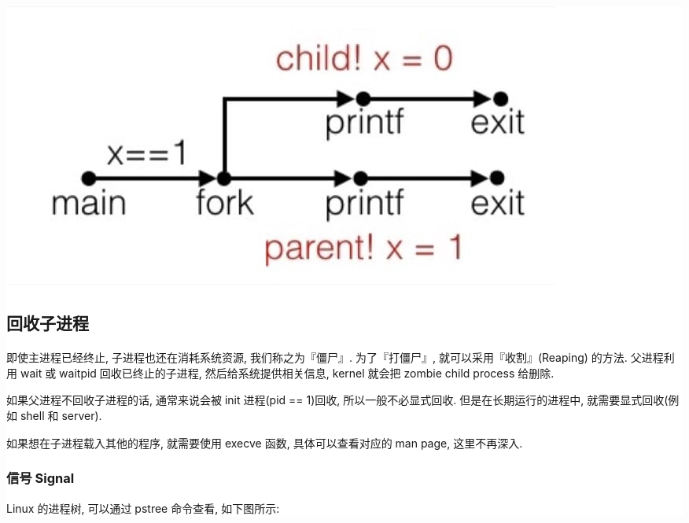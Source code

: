 ![img](../../img/2019061409.jpg)

## 回收子进程

即使主进程已经终止, 子进程也还在消耗系统资源, 我们称之为『僵尸』. 为了『打僵尸』, 就可以采用『收割』(Reaping) 的方法. 父进程利用 wait 或 waitpid 回收已终止的子进程, 然后给系统提供相关信息, kernel 就会把 zombie child process 给删除. 

如果父进程不回收子进程的话, 通常来说会被 init 进程(pid == 1)回收, 所以一般不必显式回收. 但是在长期运行的进程中, 就需要显式回收(例如 shell 和 server). 

如果想在子进程载入其他的程序, 就需要使用 execve 函数, 具体可以查看对应的 man page, 这里不再深入. 

###  信号 Signal

Linux 的进程树, 可以通过 pstree 命令查看, 如下图所示: 
